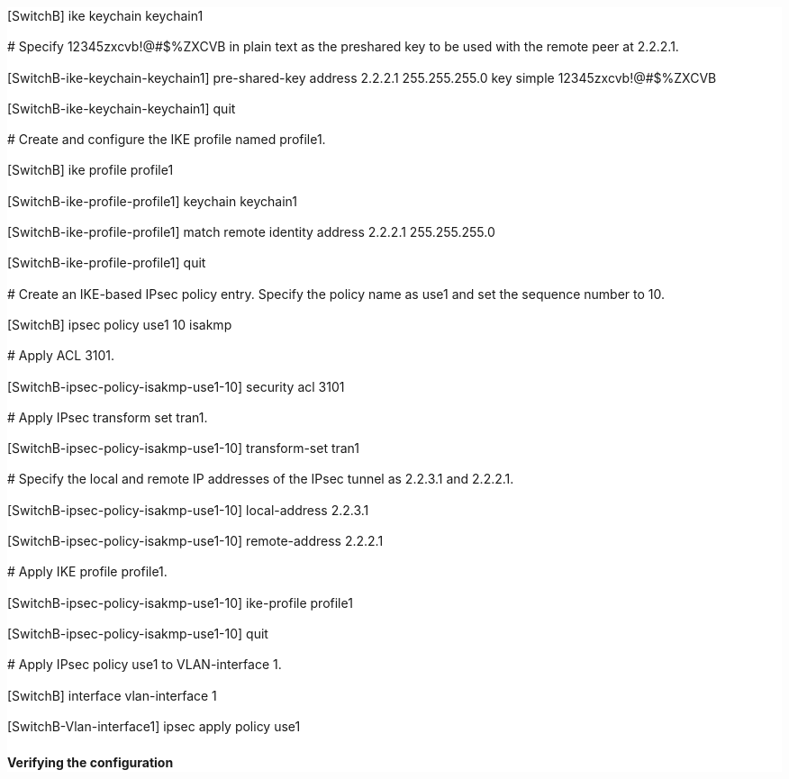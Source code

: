 \[SwitchB] ike keychain keychain1

\# Specify 12345zxcvb!@#$%ZXCVB in plain text as
the preshared key to be used with the remote peer at 2.2.2.1.

\[SwitchB-ike-keychain-keychain1] pre-shared-key address 2.2.2.1
255.255.255.0 key simple 12345zxcvb!@#$%ZXCVB

\[SwitchB-ike-keychain-keychain1]
quit

\# Create and configure the IKE profile
named profile1.

\[SwitchB] ike profile profile1

\[SwitchB-ike-profile-profile1]
keychain keychain1

\[SwitchB-ike-profile-profile1]
match remote identity address 2.2.2.1 255.255.255.0

\[SwitchB-ike-profile-profile1]
quit

\# Create an IKE-based IPsec policy entry.
Specify the policy name as use1 and set the sequence number to 10\.

\[SwitchB] ipsec policy use1 10 isakmp

\# Apply ACL 3101\.

\[SwitchB-ipsec-policy-isakmp-use1-10] security acl 3101

\# Apply IPsec transform set tran1.

\[SwitchB-ipsec-policy-isakmp-use1-10] transform-set tran1

\# Specify the local and remote IP
addresses of the IPsec tunnel as 2.2.3.1 and 2.2.2.1.

\[SwitchB-ipsec-policy-isakmp-use1-10] local-address 2.2.3.1

\[SwitchB-ipsec-policy-isakmp-use1-10]
remote-address 2.2.2.1

\# Apply IKE profile profile1.

\[SwitchB-ipsec-policy-isakmp-use1-10] ike-profile profile1

\[SwitchB-ipsec-policy-isakmp-use1-10]
quit

\# Apply IPsec policy use1 to VLAN-interface
1\.

\[SwitchB] interface vlan-interface 1

\[SwitchB-Vlan-interface1] ipsec
apply policy use1

#### Verifying the configuration
